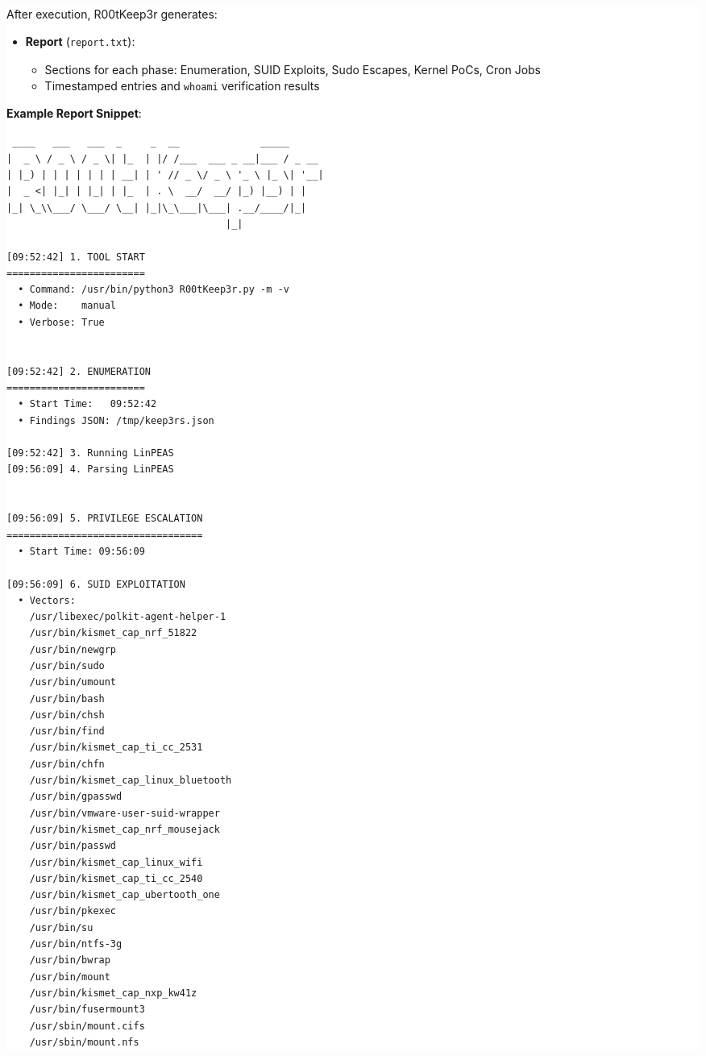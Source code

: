 After execution, R00tKeep3r generates:

* **Report** (`report.txt`):

  * Sections for each phase: Enumeration, SUID Exploits, Sudo Escapes, Kernel PoCs, Cron Jobs
  * Timestamped entries and `whoami` verification results

**Example Report Snippet**:

```
 ____   ___   ___  _     _  __              _____      
|  _ \ / _ \ / _ \| |_  | |/ /___  ___ _ __|___ / _ __ 
| |_) | | | | | | | __| | ' // _ \/ _ \ '_ \ |_ \| '__|
|  _ <| |_| | |_| | |_  | . \  __/  __/ |_) |__) | |   
|_| \_\\___/ \___/ \__| |_|\_\___|\___| .__/____/|_|   
                                      |_|

[09:52:42] 1. TOOL START
========================
  • Command: /usr/bin/python3 R00tKeep3r.py -m -v
  • Mode:    manual
  • Verbose: True


[09:52:42] 2. ENUMERATION
========================
  • Start Time:   09:52:42
  • Findings JSON: /tmp/keep3rs.json

[09:52:42] 3. Running LinPEAS
[09:56:09] 4. Parsing LinPEAS


[09:56:09] 5. PRIVILEGE ESCALATION
==================================
  • Start Time: 09:56:09

[09:56:09] 6. SUID EXPLOITATION
  • Vectors:
    /usr/libexec/polkit-agent-helper-1
    /usr/bin/kismet_cap_nrf_51822
    /usr/bin/newgrp
    /usr/bin/sudo
    /usr/bin/umount
    /usr/bin/bash
    /usr/bin/chsh
    /usr/bin/find
    /usr/bin/kismet_cap_ti_cc_2531
    /usr/bin/chfn
    /usr/bin/kismet_cap_linux_bluetooth
    /usr/bin/gpasswd
    /usr/bin/vmware-user-suid-wrapper
    /usr/bin/kismet_cap_nrf_mousejack
    /usr/bin/passwd
    /usr/bin/kismet_cap_linux_wifi
    /usr/bin/kismet_cap_ti_cc_2540
    /usr/bin/kismet_cap_ubertooth_one
    /usr/bin/pkexec
    /usr/bin/su
    /usr/bin/ntfs-3g
    /usr/bin/bwrap
    /usr/bin/mount
    /usr/bin/kismet_cap_nxp_kw41z
    /usr/bin/fusermount3
    /usr/sbin/mount.cifs
    /usr/sbin/mount.nfs
```
